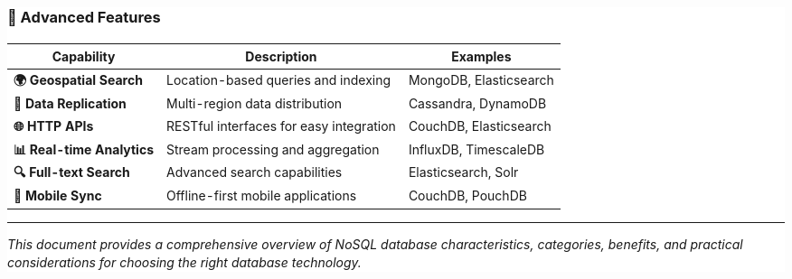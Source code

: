 ### 🔧 Advanced Features

| Capability | Description | Examples |
|------------|-------------|----------|
| **🌍 Geospatial Search** | Location-based queries and indexing | MongoDB, Elasticsearch |
| **🔄 Data Replication** | Multi-region data distribution | Cassandra, DynamoDB |
| **🌐 HTTP APIs** | RESTful interfaces for easy integration | CouchDB, Elasticsearch |
| **📊 Real-time Analytics** | Stream processing and aggregation | InfluxDB, TimescaleDB |
| **🔍 Full-text Search** | Advanced search capabilities | Elasticsearch, Solr |
| **📱 Mobile Sync** | Offline-first mobile applications | CouchDB, PouchDB |

---

*This document provides a comprehensive overview of NoSQL database characteristics, categories, benefits, and practical considerations for choosing the right database technology.*